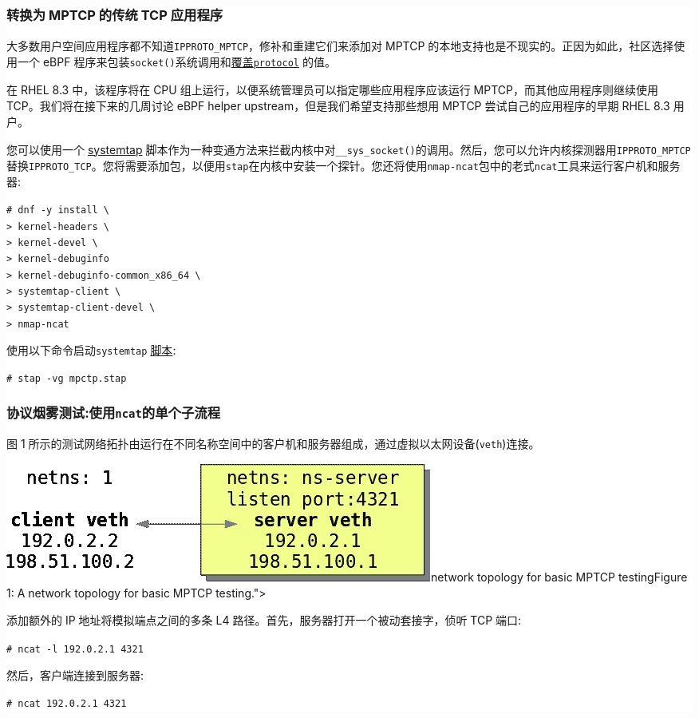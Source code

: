 ### 转换为 MPTCP 的传统 TCP 应用程序

大多数用户空间应用程序都不知道`IPPROTO_MPTCP`，修补和重建它们来添加对 MPTCP 的本地支持也是不现实的。正因为如此，社区选择使用一个 eBPF 程序来包装`socket()`系统调用和[覆盖`protocol`](https://github.com/multipath-tcp/mptcp_net-next/issues/18) 的值。

在 RHEL 8.3 中，该程序将在 CPU 组上运行，以便系统管理员可以指定哪些应用程序应该运行 MPTCP，而其他应用程序则继续使用 TCP。我们将在接下来的几周讨论 eBPF helper upstream，但是我们希望支持那些想用 MPTCP 尝试自己的应用程序的早期 RHEL 8.3 用户。

您可以使用一个 [systemtap](https://linux.die.net/man/1/stap) 脚本作为一种变通方法来拦截内核中对`__sys_socket()`的调用。然后，您可以允许内核探测器用`IPPROTO_MPTCP`替换`IPPROTO_TCP`。您将需要添加包，以便用`stap`在内核中安装一个探针。您还将使用`nmap-ncat`包中的老式`ncat`工具来运行客户机和服务器:

```
# dnf -y install \
> kernel-headers \
> kernel-devel \
> kernel-debuginfo
> kernel-debuginfo-common_x86_64 \
> systemtap-client \
> systemtap-client-devel \
> nmap-ncat

```

使用以下命令启动`systemtap` [脚本](https://github.com/multipath-tcp/mptcp_net-next/issues/18#issuecomment-650529642):

```
# stap -vg mpctp.stap
```

### 协议烟雾测试:使用`ncat`的单个子流程

图 1 所示的测试网络拓扑由运行在不同名称空间中的客户机和服务器组成，通过虚拟以太网设备(`veth`)连接。

[![veth-ns-client server](img/0c6994a687b7031e51697161c95dd8b0.png "mptcp-1-topology")](/sites/default/files/blog/2020/07/mptcp-1-topology.png)network topology for basic MPTCP testingFigure 1: A network topology for basic MPTCP testing.">

添加额外的 IP 地址将模拟端点之间的多条 L4 路径。首先，服务器打开一个被动套接字，侦听 TCP 端口:

```
# ncat -l 192.0.2.1 4321
```

然后，客户端连接到服务器:

```
# ncat 192.0.2.1 4321
```
